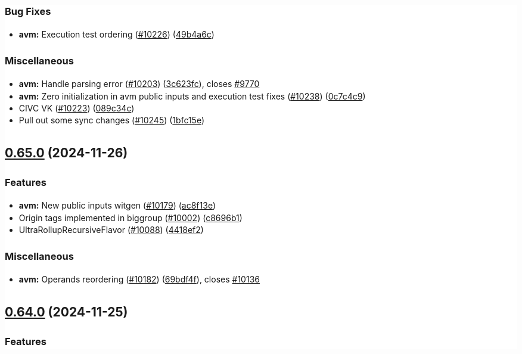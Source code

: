 ### Bug Fixes

* **avm:** Execution test ordering ([#10226](https://github.com/AztecProtocol/aztec-packages/issues/10226)) ([49b4a6c](https://github.com/AztecProtocol/aztec-packages/commit/49b4a6c07f39711ad2a0477e1fad11e11b8ee23c))


### Miscellaneous

* **avm:** Handle parsing error ([#10203](https://github.com/AztecProtocol/aztec-packages/issues/10203)) ([3c623fc](https://github.com/AztecProtocol/aztec-packages/commit/3c623fc2d857d6792b557dc7d1ccb929274046bb)), closes [#9770](https://github.com/AztecProtocol/aztec-packages/issues/9770)
* **avm:** Zero initialization in avm public inputs and execution test fixes ([#10238](https://github.com/AztecProtocol/aztec-packages/issues/10238)) ([0c7c4c9](https://github.com/AztecProtocol/aztec-packages/commit/0c7c4c9bb0c01067abe57ccd06962d71c7279aa0))
* CIVC VK ([#10223](https://github.com/AztecProtocol/aztec-packages/issues/10223)) ([089c34c](https://github.com/AztecProtocol/aztec-packages/commit/089c34cc3e9fb5cb493096246525c2205e646204))
* Pull out some sync changes ([#10245](https://github.com/AztecProtocol/aztec-packages/issues/10245)) ([1bfc15e](https://github.com/AztecProtocol/aztec-packages/commit/1bfc15e08873a1f0f3743e259f418b70426b3f25))

## [0.65.0](https://github.com/AztecProtocol/aztec-packages/compare/barretenberg-v0.64.0...barretenberg-v0.65.0) (2024-11-26)


### Features

* **avm:** New public inputs witgen ([#10179](https://github.com/AztecProtocol/aztec-packages/issues/10179)) ([ac8f13e](https://github.com/AztecProtocol/aztec-packages/commit/ac8f13e4cd9a3f6b23d53ce5b06cc436324d5f7b))
* Origin tags implemented in biggroup ([#10002](https://github.com/AztecProtocol/aztec-packages/issues/10002)) ([c8696b1](https://github.com/AztecProtocol/aztec-packages/commit/c8696b165425ee6dd7a2398f4b90b29f24d762f4))
* UltraRollupRecursiveFlavor ([#10088](https://github.com/AztecProtocol/aztec-packages/issues/10088)) ([4418ef2](https://github.com/AztecProtocol/aztec-packages/commit/4418ef2a5768e0f627160b86e8dc8735d4bf00e7))


### Miscellaneous

* **avm:** Operands reordering ([#10182](https://github.com/AztecProtocol/aztec-packages/issues/10182)) ([69bdf4f](https://github.com/AztecProtocol/aztec-packages/commit/69bdf4f0341cbd95908e5e632b71a57da5df1433)), closes [#10136](https://github.com/AztecProtocol/aztec-packages/issues/10136)

## [0.64.0](https://github.com/AztecProtocol/aztec-packages/compare/barretenberg-v0.63.1...barretenberg-v0.64.0) (2024-11-25)


### Features

